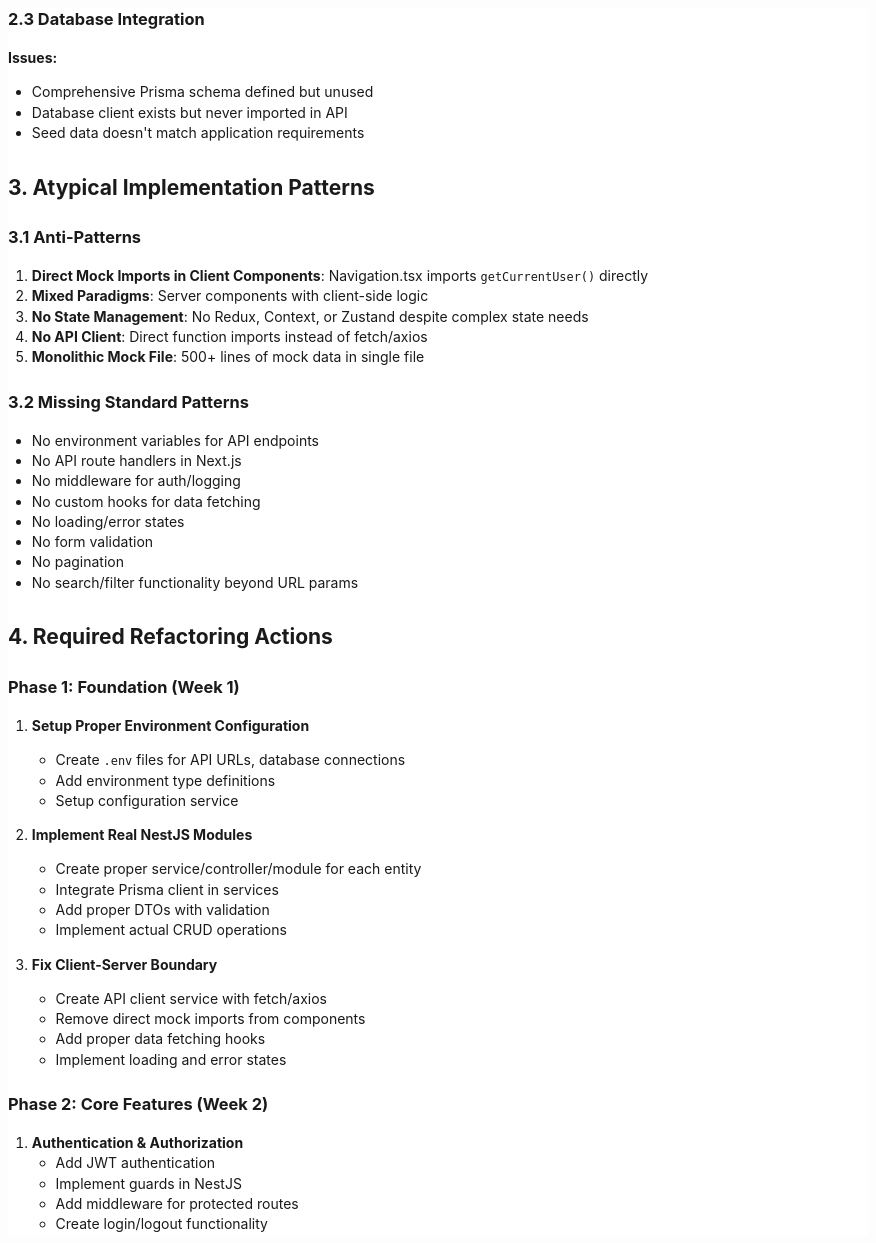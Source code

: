 ### 2.3 Database Integration
**Issues:**
- Comprehensive Prisma schema defined but unused
- Database client exists but never imported in API
- Seed data doesn't match application requirements

## 3. Atypical Implementation Patterns

### 3.1 Anti-Patterns
1. **Direct Mock Imports in Client Components**: Navigation.tsx imports `getCurrentUser()` directly
2. **Mixed Paradigms**: Server components with client-side logic
3. **No State Management**: No Redux, Context, or Zustand despite complex state needs
4. **No API Client**: Direct function imports instead of fetch/axios
5. **Monolithic Mock File**: 500+ lines of mock data in single file

### 3.2 Missing Standard Patterns
- No environment variables for API endpoints
- No API route handlers in Next.js
- No middleware for auth/logging
- No custom hooks for data fetching
- No loading/error states
- No form validation
- No pagination
- No search/filter functionality beyond URL params

## 4. Required Refactoring Actions

### Phase 1: Foundation (Week 1)
1. **Setup Proper Environment Configuration**
   - Create `.env` files for API URLs, database connections
   - Add environment type definitions
   - Setup configuration service

2. **Implement Real NestJS Modules**
   - Create proper service/controller/module for each entity
   - Integrate Prisma client in services
   - Add proper DTOs with validation
   - Implement actual CRUD operations

3. **Fix Client-Server Boundary**
   - Create API client service with fetch/axios
   - Remove direct mock imports from components
   - Add proper data fetching hooks
   - Implement loading and error states

### Phase 2: Core Features (Week 2)
1. **Authentication & Authorization**
   - Add JWT authentication
   - Implement guards in NestJS
   - Add middleware for protected routes
   - Create login/logout functionality
